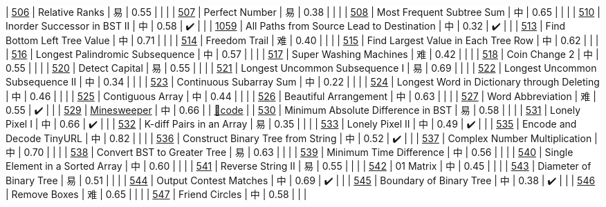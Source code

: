  | [506](https://leetcode-cn.com/problems/relative-ranks/) | Relative Ranks | 易  | 0.55 |  |   |
 | [507](https://leetcode-cn.com/problems/perfect-number/) | Perfect Number | 易  | 0.38 |  |   |
 | [508](https://leetcode-cn.com/problems/most-frequent-subtree-sum/) | Most Frequent Subtree Sum | 中  | 0.65 |  |   |
 | [510](https://leetcode-cn.com/problems/inorder-successor-in-bst-ii/) | Inorder Successor in BST II | 中  | 0.58 | :heavy_check_mark: |   |
 | [1059](https://leetcode-cn.com/problems/all-paths-from-source-lead-to-destination/) | All Paths from Source Lead to Destination | 中  | 0.32 | :heavy_check_mark: |   |
 | [513](https://leetcode-cn.com/problems/find-bottom-left-tree-value/) | Find Bottom Left Tree Value | 中  | 0.71 |  |   |
 | [514](https://leetcode-cn.com/problems/freedom-trail/) | Freedom Trail | 难  | 0.40 |  |   |
 | [515](https://leetcode-cn.com/problems/find-largest-value-in-each-tree-row/) | Find Largest Value in Each Tree Row | 中  | 0.62 |  |   |
 | [516](https://leetcode-cn.com/problems/longest-palindromic-subsequence/) | Longest Palindromic Subsequence | 中  | 0.57 |  |   |
 | [517](https://leetcode-cn.com/problems/super-washing-machines/) | Super Washing Machines | 难  | 0.42 |  |   |
 | [518](https://leetcode-cn.com/problems/coin-change-2/) | Coin Change 2 | 中  | 0.55 |  |   |
 | [520](https://leetcode-cn.com/problems/detect-capital/) | Detect Capital | 易  | 0.55 |  |   |
 | [521](https://leetcode-cn.com/problems/longest-uncommon-subsequence-i/) | Longest Uncommon Subsequence I  | 易  | 0.69 |  |   |
 | [522](https://leetcode-cn.com/problems/longest-uncommon-subsequence-ii/) | Longest Uncommon Subsequence II | 中  | 0.34 |  |   |
 | [523](https://leetcode-cn.com/problems/continuous-subarray-sum/) | Continuous Subarray Sum | 中  | 0.22 |  |   |
 | [524](https://leetcode-cn.com/problems/longest-word-in-dictionary-through-deleting/) | Longest Word in Dictionary through Deleting | 中  | 0.46 |  |   |
 | [525](https://leetcode-cn.com/problems/contiguous-array/) | Contiguous Array | 中  | 0.44 |  |   |
 | [526](https://leetcode-cn.com/problems/beautiful-arrangement/) | Beautiful Arrangement | 中  | 0.63 |  |   |
 | [527](https://leetcode-cn.com/problems/word-abbreviation/) | Word Abbreviation | 难  | 0.55 | :heavy_check_mark: |   |
 | [529](https://leetcode-cn.com/problems/minesweeper/) | [Minesweeper](/question_bank/minesweeper) | 中  | 0.66 |  | [:link:code](/question_bank/minesweeper/minesweeper.py) |
 | [530](https://leetcode-cn.com/problems/minimum-absolute-difference-in-bst/) | Minimum Absolute Difference in BST | 易  | 0.58 |  |   |
 | [531](https://leetcode-cn.com/problems/lonely-pixel-i/) | Lonely Pixel I | 中  | 0.66 | :heavy_check_mark: |   |
 | [532](https://leetcode-cn.com/problems/k-diff-pairs-in-an-array/) | K-diff Pairs in an Array | 易  | 0.35 |  |   |
 | [533](https://leetcode-cn.com/problems/lonely-pixel-ii/) | Lonely Pixel II | 中  | 0.49 | :heavy_check_mark: |   |
 | [535](https://leetcode-cn.com/problems/encode-and-decode-tinyurl/) | Encode and Decode TinyURL | 中  | 0.82 |  |   |
 | [536](https://leetcode-cn.com/problems/construct-binary-tree-from-string/) | Construct Binary Tree from String | 中  | 0.52 | :heavy_check_mark: |   |
 | [537](https://leetcode-cn.com/problems/complex-number-multiplication/) | Complex Number Multiplication | 中  | 0.70 |  |   |
 | [538](https://leetcode-cn.com/problems/convert-bst-to-greater-tree/) | Convert BST to Greater Tree | 易  | 0.63 |  |   |
 | [539](https://leetcode-cn.com/problems/minimum-time-difference/) | Minimum Time Difference | 中  | 0.56 |  |   |
 | [540](https://leetcode-cn.com/problems/single-element-in-a-sorted-array/) | Single Element in a Sorted Array | 中  | 0.60 |  |   |
 | [541](https://leetcode-cn.com/problems/reverse-string-ii/) | Reverse String II | 易  | 0.55 |  |   |
 | [542](https://leetcode-cn.com/problems/01-matrix/) | 01 Matrix | 中  | 0.45 |  |   |
 | [543](https://leetcode-cn.com/problems/diameter-of-binary-tree/) | Diameter of Binary Tree | 易  | 0.51 |  |   |
 | [544](https://leetcode-cn.com/problems/output-contest-matches/) | Output Contest Matches | 中  | 0.69 | :heavy_check_mark: |   |
 | [545](https://leetcode-cn.com/problems/boundary-of-binary-tree/) | Boundary of Binary Tree | 中  | 0.38 | :heavy_check_mark: |   |
 | [546](https://leetcode-cn.com/problems/remove-boxes/) | Remove Boxes | 难  | 0.65 |  |   |
 | [547](https://leetcode-cn.com/problems/friend-circles/) | Friend Circles | 中  | 0.58 |  |   |